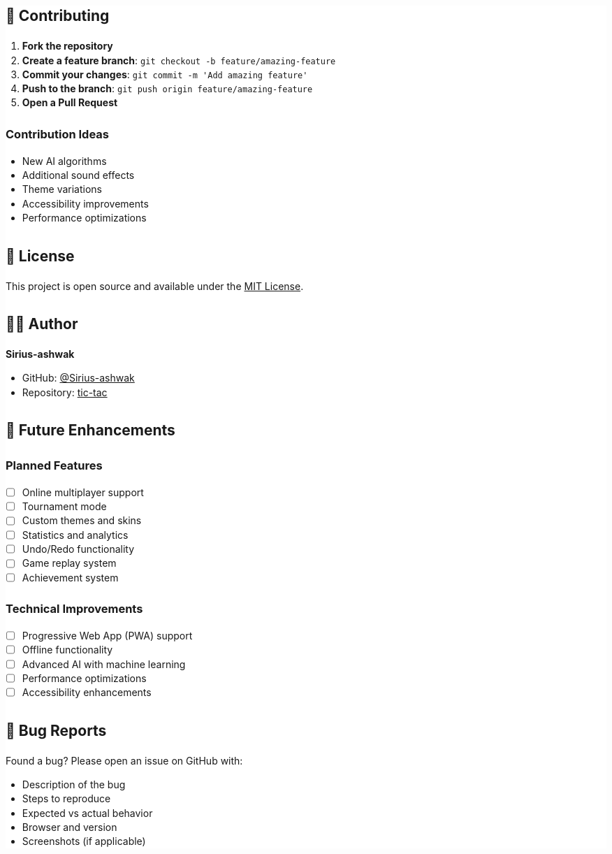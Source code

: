 ## 🤝 Contributing

1. **Fork the repository**
2. **Create a feature branch**: `git checkout -b feature/amazing-feature`
3. **Commit your changes**: `git commit -m 'Add amazing feature'`
4. **Push to the branch**: `git push origin feature/amazing-feature`
5. **Open a Pull Request**

### Contribution Ideas
- New AI algorithms
- Additional sound effects
- Theme variations
- Accessibility improvements
- Performance optimizations

## 📝 License

This project is open source and available under the [MIT License](LICENSE).

## 👨‍💻 Author

**Sirius-ashwak**
- GitHub: [@Sirius-ashwak](https://github.com/Sirius-ashwak)
- Repository: [tic-tac](https://github.com/Sirius-ashwak/tic-tac)

## 🎯 Future Enhancements

### Planned Features
- [ ] Online multiplayer support
- [ ] Tournament mode
- [ ] Custom themes and skins
- [ ] Statistics and analytics
- [ ] Undo/Redo functionality
- [ ] Game replay system
- [ ] Achievement system

### Technical Improvements
- [ ] Progressive Web App (PWA) support
- [ ] Offline functionality
- [ ] Advanced AI with machine learning
- [ ] Performance optimizations
- [ ] Accessibility enhancements

## 🐛 Bug Reports

Found a bug? Please open an issue on GitHub with:
- Description of the bug
- Steps to reproduce
- Expected vs actual behavior
- Browser and version
- Screenshots (if applicable)
